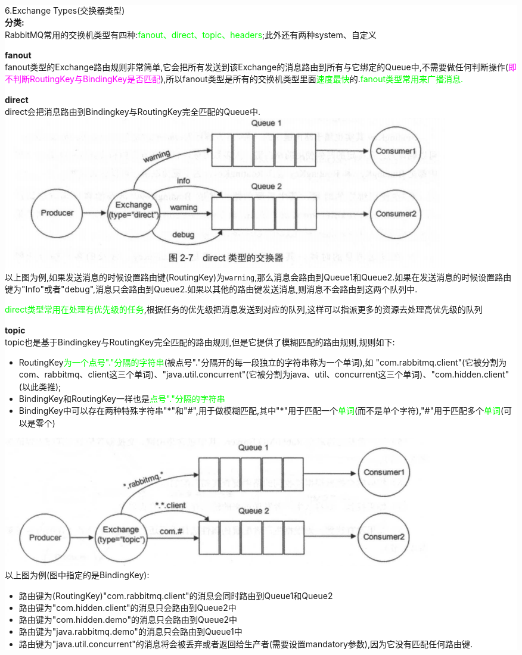 6.Exchange Types(交换器类型)  
**分类:**  
RabbitMQ常用的交换机类型有四种:<font color="#00FF00">fanout、direct、topic、headers</font>;此外还有两种system、自定义  

**fanout**  
fanout类型的Exchange路由规则非常简单,它会把所有发送到该Exchange的消息路由到所有与它绑定的Queue中,不需要做任何判断操作(<font color="#FF00FF">即不判断RoutingKey与BindingKey是否匹配</font>),所以fanout类型是所有的交换机类型里面<font color="#00FF00">速度最快</font>的.<font color="#00FF00">fanout类型常用来广播消息.</font>

**direct**  
direct会把消息路由到Bindingkey与RoutingKey完全匹配的Queue中.  
![direct](resources/rabbitMQ/9.png)  
以上图为例,如果发送消息的时候设置路由键(RoutingKey)为`warning`,那么消息会路由到Queue1和Queue2.如果在发送消息的时候设置路由键为"Info"或者"debug",消息只会路由到Queue2.如果以其他的路由键发送消息,则消息不会路由到这两个队列中.  

<font color="#00FF00">direct类型常用在处理有优先级的任务</font>,根据任务的优先级把消息发送到对应的队列,这样可以指派更多的资源去处理高优先级的队列

**topic**  
topic也是基于Bindingkey与RoutingKey完全匹配的路由规则,但是它提供了模糊匹配的路由规则,规则如下:  
* RoutingKey<font color="#00FF00">为一个点号"."分隔的字符串</font>(被点号"."分隔开的每一段独立的字符串称为一个单词),如 "com.rabbitmq.client"(它被分割为com、rabbitmq、client这三个单词)、"java.util.concurrent"(它被分割为java、util、concurrent这三个单词)、"com.hidden.client"(以此类推);  
* BindingKey和RoutingKey一样也是<font color="#00FF00">点号"."分隔的字符串</font>
* BindingKey中可以存在两种特殊字符串"\*"和"#",用于做模糊匹配,其中"*"用于匹配一个<font color="#00FF00">单词</font>(而不是单个字符),"#"用于匹配多个<font color="#00FF00">单词</font>(可以是零个)

![topic](resources/rabbitMQ/10.png)  
以上图为例(图中指定的是BindingKey):  
* 路由键为(RoutingKey)"com.rabbitmq.client"的消息会同时路由到Queue1和Queue2
* 路由键为"com.hidden.client"的消息只会路由到Queue2中
* 路由键为"com.hidden.demo"的消息只会路由到Queue2中
* 路由键为"java.rabbitmq.demo"的消息只会路由到Queue1中
* 路由键为"java.util.concurrent"的消息将会被丢弃或者返回给生产者(需要设置mandatory参数),因为它没有匹配任何路由键.
